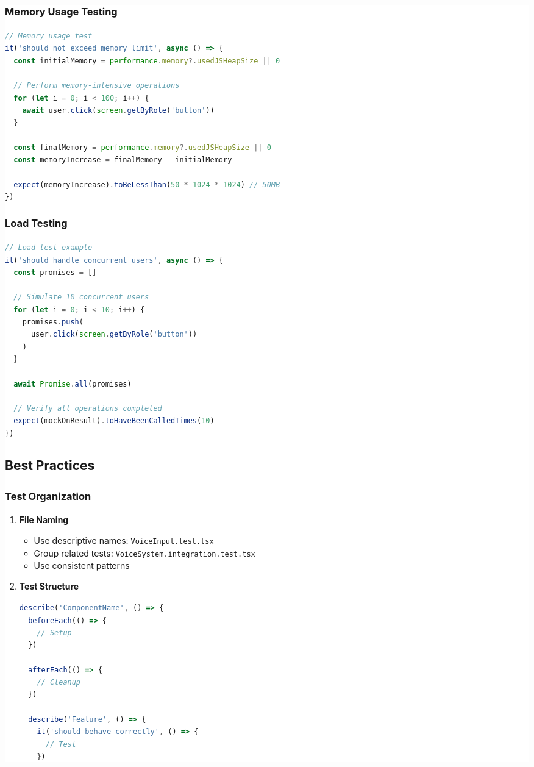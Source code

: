### Memory Usage Testing

```typescript
// Memory usage test
it('should not exceed memory limit', async () => {
  const initialMemory = performance.memory?.usedJSHeapSize || 0
  
  // Perform memory-intensive operations
  for (let i = 0; i < 100; i++) {
    await user.click(screen.getByRole('button'))
  }
  
  const finalMemory = performance.memory?.usedJSHeapSize || 0
  const memoryIncrease = finalMemory - initialMemory
  
  expect(memoryIncrease).toBeLessThan(50 * 1024 * 1024) // 50MB
})
```

### Load Testing

```typescript
// Load test example
it('should handle concurrent users', async () => {
  const promises = []
  
  // Simulate 10 concurrent users
  for (let i = 0; i < 10; i++) {
    promises.push(
      user.click(screen.getByRole('button'))
    )
  }
  
  await Promise.all(promises)
  
  // Verify all operations completed
  expect(mockOnResult).toHaveBeenCalledTimes(10)
})
```

## Best Practices

### Test Organization

1. **File Naming**
   - Use descriptive names: `VoiceInput.test.tsx`
   - Group related tests: `VoiceSystem.integration.test.tsx`
   - Use consistent patterns

2. **Test Structure**
   ```typescript
   describe('ComponentName', () => {
     beforeEach(() => {
       // Setup
     })
     
     afterEach(() => {
       // Cleanup
     })
     
     describe('Feature', () => {
       it('should behave correctly', () => {
         // Test
       })
   ```